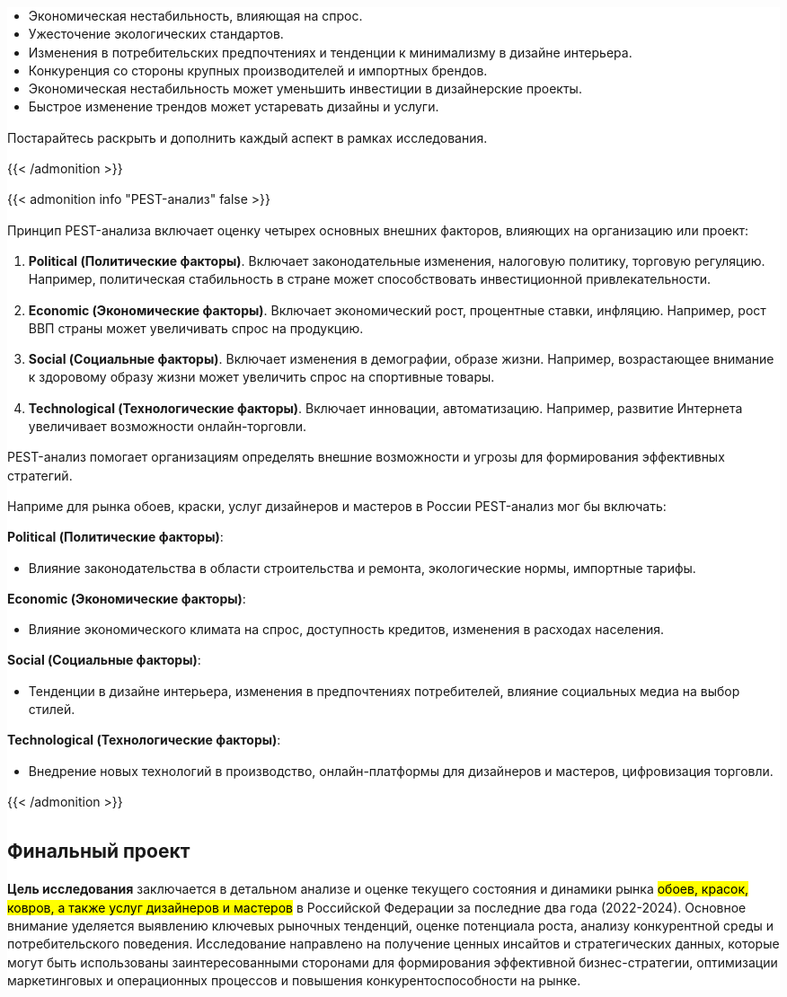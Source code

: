 - Экономическая нестабильность, влияющая на спрос.
- Ужесточение экологических стандартов.
- Изменения в потребительских предпочтениях и тенденции к минимализму в дизайне интерьера.
- Конкуренция со стороны крупных производителей и импортных брендов.
- Экономическая нестабильность может уменьшить инвестиции в дизайнерские проекты.
- Быстрое изменение трендов может устаревать дизайны и услуги. 

Постарайтесь раскрыть и дополнить каждый аспект в рамках исследования.

{{< /admonition >}}

{{< admonition info "PEST-анализ" false >}}

Принцип PEST-анализа включает оценку четырех основных внешних факторов, влияющих на организацию или проект:

1. **Political (Политические факторы)**. Включает законодательные изменения, налоговую политику, торговую регуляцию. Например, политическая стабильность в стране может способствовать инвестиционной привлекательности.

2. **Economic (Экономические факторы)**. Включает экономический рост, процентные ставки, инфляцию. Например, рост ВВП страны может увеличивать спрос на продукцию.

3. **Social (Социальные факторы)**. Включает изменения в демографии, образе жизни. Например, возрастающее внимание к здоровому образу жизни может увеличить спрос на спортивные товары.

4. **Technological (Технологические факторы)**. Включает инновации, автоматизацию. Например, развитие Интернета увеличивает возможности онлайн-торговли.

PEST-анализ помогает организациям определять внешние возможности и угрозы для формирования эффективных стратегий.

Наприме для рынка обоев, краски, услуг дизайнеров и мастеров в России PEST-анализ мог бы включать:

**Political (Политические факторы)**: 

- Влияние законодательства в области строительства и ремонта, экологические нормы, импортные тарифы.

**Economic (Экономические факторы)**: 

- Влияние экономического климата на спрос, доступность кредитов, изменения в расходах населения.

**Social (Социальные факторы)**: 

- Тенденции в дизайне интерьера, изменения в предпочтениях потребителей, влияние социальных медиа на выбор стилей.

**Technological (Технологические факторы)**: 

- Внедрение новых технологий в производство, онлайн-платформы для дизайнеров и мастеров, цифровизация торговли.

{{< /admonition >}}

## Финальный проект

**Цель исследования** заключается в детальном анализе и оценке текущего состояния и динамики рынка <mark>обоев, красок, ковров, а также услуг дизайнеров и мастеров</mark> в Российской Федерации за последние два года (2022-2024). Основное внимание уделяется выявлению ключевых рыночных тенденций, оценке потенциала роста, анализу конкурентной среды и потребительского поведения. Исследование направлено на получение ценных инсайтов и стратегических данных, которые могут быть использованы заинтересованными сторонами для формирования эффективной бизнес-стратегии, оптимизации маркетинговых и операционных процессов и повышения конкурентоспособности на рынке.
